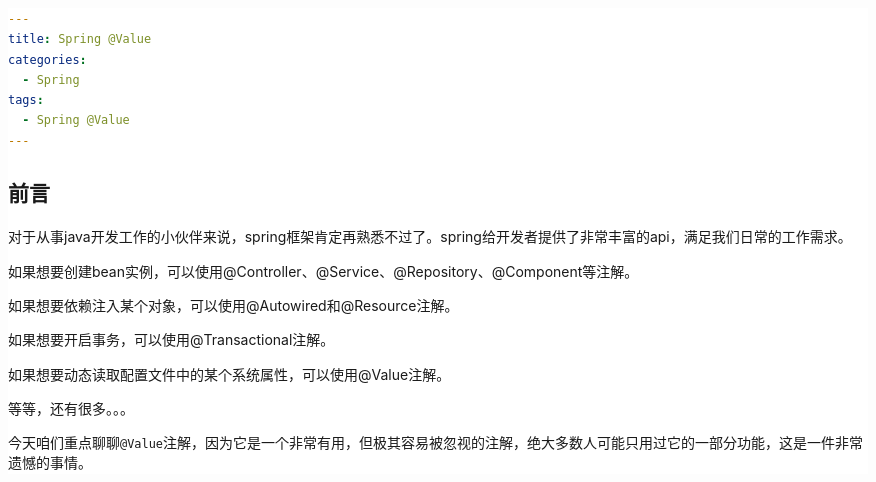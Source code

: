 ```yaml
---
title: Spring @Value
categories:
  - Spring
tags:
  - Spring @Value
---
```




## 前言 

对于从事java开发工作的小伙伴来说，spring框架肯定再熟悉不过了。spring给开发者提供了非常丰富的api，满足我们日常的工作需求。

如果想要创建bean实例，可以使用@Controller、@Service、@Repository、@Component等注解。

如果想要依赖注入某个对象，可以使用@Autowired和@Resource注解。

如果想要开启事务，可以使用@Transactional注解。

如果想要动态读取配置文件中的某个系统属性，可以使用@Value注解。

等等，还有很多。。。

今天咱们重点聊聊`@Value`注解，因为它是一个非常有用，但极其容易被忽视的注解，绝大多数人可能只用过它的一部分功能，这是一件非常遗憾的事情。
